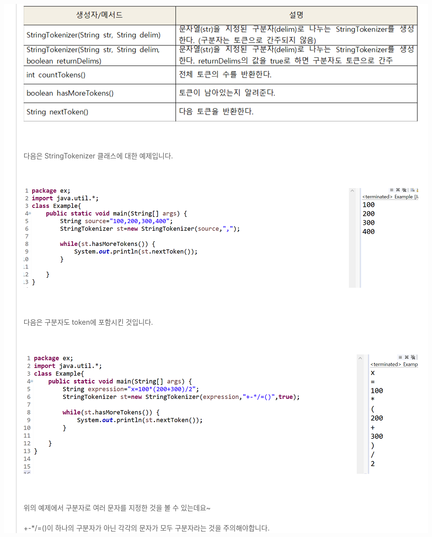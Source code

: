 >
>![image](/image/java_image/java_image_189.png)
>
><br>
><br>
>다음은 StringTokenizer 클래스에 대한 예제입니다.
><br>
><br>
><br>
>
>![image](/image/java_image/java_image_190.png)
>
><br>
><br>
>다음은 구분자도 token에 포함시킨 것입니다.
><br>
><br>
><br>
>
>![image](/image/java_image/java_image_191.png)
>
><br>
><br>
>위의 예제에서 구분자로 여러 문자를 지정한 것을 볼 수 있는데요~
><br>
><br>
>+-*/=()이 하나의 구분자가 아닌 각각의 문자가 모두 구분자라는 것을 주의해야합니다.